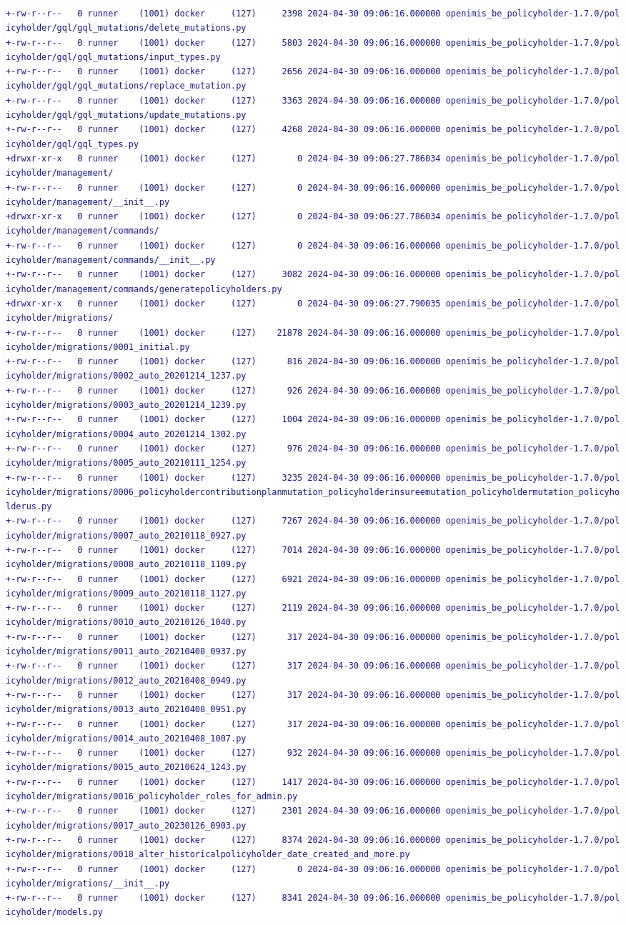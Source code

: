```diff
+-rw-r--r--   0 runner    (1001) docker     (127)     2398 2024-04-30 09:06:16.000000 openimis_be_policyholder-1.7.0/policyholder/gql/gql_mutations/delete_mutations.py
+-rw-r--r--   0 runner    (1001) docker     (127)     5803 2024-04-30 09:06:16.000000 openimis_be_policyholder-1.7.0/policyholder/gql/gql_mutations/input_types.py
+-rw-r--r--   0 runner    (1001) docker     (127)     2656 2024-04-30 09:06:16.000000 openimis_be_policyholder-1.7.0/policyholder/gql/gql_mutations/replace_mutation.py
+-rw-r--r--   0 runner    (1001) docker     (127)     3363 2024-04-30 09:06:16.000000 openimis_be_policyholder-1.7.0/policyholder/gql/gql_mutations/update_mutations.py
+-rw-r--r--   0 runner    (1001) docker     (127)     4268 2024-04-30 09:06:16.000000 openimis_be_policyholder-1.7.0/policyholder/gql/gql_types.py
+drwxr-xr-x   0 runner    (1001) docker     (127)        0 2024-04-30 09:06:27.786034 openimis_be_policyholder-1.7.0/policyholder/management/
+-rw-r--r--   0 runner    (1001) docker     (127)        0 2024-04-30 09:06:16.000000 openimis_be_policyholder-1.7.0/policyholder/management/__init__.py
+drwxr-xr-x   0 runner    (1001) docker     (127)        0 2024-04-30 09:06:27.786034 openimis_be_policyholder-1.7.0/policyholder/management/commands/
+-rw-r--r--   0 runner    (1001) docker     (127)        0 2024-04-30 09:06:16.000000 openimis_be_policyholder-1.7.0/policyholder/management/commands/__init__.py
+-rw-r--r--   0 runner    (1001) docker     (127)     3082 2024-04-30 09:06:16.000000 openimis_be_policyholder-1.7.0/policyholder/management/commands/generatepolicyholders.py
+drwxr-xr-x   0 runner    (1001) docker     (127)        0 2024-04-30 09:06:27.790035 openimis_be_policyholder-1.7.0/policyholder/migrations/
+-rw-r--r--   0 runner    (1001) docker     (127)    21878 2024-04-30 09:06:16.000000 openimis_be_policyholder-1.7.0/policyholder/migrations/0001_initial.py
+-rw-r--r--   0 runner    (1001) docker     (127)      816 2024-04-30 09:06:16.000000 openimis_be_policyholder-1.7.0/policyholder/migrations/0002_auto_20201214_1237.py
+-rw-r--r--   0 runner    (1001) docker     (127)      926 2024-04-30 09:06:16.000000 openimis_be_policyholder-1.7.0/policyholder/migrations/0003_auto_20201214_1239.py
+-rw-r--r--   0 runner    (1001) docker     (127)     1004 2024-04-30 09:06:16.000000 openimis_be_policyholder-1.7.0/policyholder/migrations/0004_auto_20201214_1302.py
+-rw-r--r--   0 runner    (1001) docker     (127)      976 2024-04-30 09:06:16.000000 openimis_be_policyholder-1.7.0/policyholder/migrations/0005_auto_20210111_1254.py
+-rw-r--r--   0 runner    (1001) docker     (127)     3235 2024-04-30 09:06:16.000000 openimis_be_policyholder-1.7.0/policyholder/migrations/0006_policyholdercontributionplanmutation_policyholderinsureemutation_policyholdermutation_policyholderus.py
+-rw-r--r--   0 runner    (1001) docker     (127)     7267 2024-04-30 09:06:16.000000 openimis_be_policyholder-1.7.0/policyholder/migrations/0007_auto_20210118_0927.py
+-rw-r--r--   0 runner    (1001) docker     (127)     7014 2024-04-30 09:06:16.000000 openimis_be_policyholder-1.7.0/policyholder/migrations/0008_auto_20210118_1109.py
+-rw-r--r--   0 runner    (1001) docker     (127)     6921 2024-04-30 09:06:16.000000 openimis_be_policyholder-1.7.0/policyholder/migrations/0009_auto_20210118_1127.py
+-rw-r--r--   0 runner    (1001) docker     (127)     2119 2024-04-30 09:06:16.000000 openimis_be_policyholder-1.7.0/policyholder/migrations/0010_auto_20210126_1040.py
+-rw-r--r--   0 runner    (1001) docker     (127)      317 2024-04-30 09:06:16.000000 openimis_be_policyholder-1.7.0/policyholder/migrations/0011_auto_20210408_0937.py
+-rw-r--r--   0 runner    (1001) docker     (127)      317 2024-04-30 09:06:16.000000 openimis_be_policyholder-1.7.0/policyholder/migrations/0012_auto_20210408_0949.py
+-rw-r--r--   0 runner    (1001) docker     (127)      317 2024-04-30 09:06:16.000000 openimis_be_policyholder-1.7.0/policyholder/migrations/0013_auto_20210408_0951.py
+-rw-r--r--   0 runner    (1001) docker     (127)      317 2024-04-30 09:06:16.000000 openimis_be_policyholder-1.7.0/policyholder/migrations/0014_auto_20210408_1007.py
+-rw-r--r--   0 runner    (1001) docker     (127)      932 2024-04-30 09:06:16.000000 openimis_be_policyholder-1.7.0/policyholder/migrations/0015_auto_20210624_1243.py
+-rw-r--r--   0 runner    (1001) docker     (127)     1417 2024-04-30 09:06:16.000000 openimis_be_policyholder-1.7.0/policyholder/migrations/0016_policyholder_roles_for_admin.py
+-rw-r--r--   0 runner    (1001) docker     (127)     2301 2024-04-30 09:06:16.000000 openimis_be_policyholder-1.7.0/policyholder/migrations/0017_auto_20230126_0903.py
+-rw-r--r--   0 runner    (1001) docker     (127)     8374 2024-04-30 09:06:16.000000 openimis_be_policyholder-1.7.0/policyholder/migrations/0018_alter_historicalpolicyholder_date_created_and_more.py
+-rw-r--r--   0 runner    (1001) docker     (127)        0 2024-04-30 09:06:16.000000 openimis_be_policyholder-1.7.0/policyholder/migrations/__init__.py
+-rw-r--r--   0 runner    (1001) docker     (127)     8341 2024-04-30 09:06:16.000000 openimis_be_policyholder-1.7.0/policyholder/models.py
```